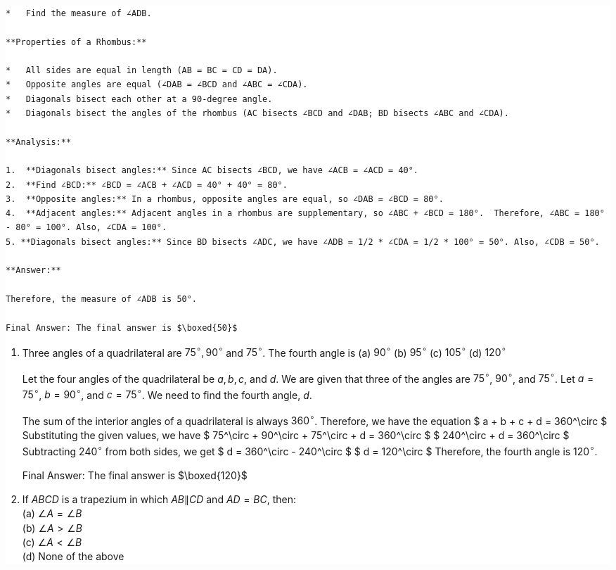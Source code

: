     *   Find the measure of ∠ADB.

    **Properties of a Rhombus:**

    *   All sides are equal in length (AB = BC = CD = DA).
    *   Opposite angles are equal (∠DAB = ∠BCD and ∠ABC = ∠CDA).
    *   Diagonals bisect each other at a 90-degree angle.
    *   Diagonals bisect the angles of the rhombus (AC bisects ∠BCD and ∠DAB; BD bisects ∠ABC and ∠CDA).

    **Analysis:**

    1.  **Diagonals bisect angles:** Since AC bisects ∠BCD, we have ∠ACB = ∠ACD = 40°.
    2.  **Find ∠BCD:** ∠BCD = ∠ACB + ∠ACD = 40° + 40° = 80°.
    3.  **Opposite angles:** In a rhombus, opposite angles are equal, so ∠DAB = ∠BCD = 80°.
    4.  **Adjacent angles:** Adjacent angles in a rhombus are supplementary, so ∠ABC + ∠BCD = 180°.  Therefore, ∠ABC = 180° - 80° = 100°. Also, ∠CDA = 100°.
    5. **Diagonals bisect angles:** Since BD bisects ∠ADC, we have ∠ADB = 1/2 * ∠CDA = 1/2 * 100° = 50°. Also, ∠CDB = 50°.

    **Answer:**

    Therefore, the measure of ∠ADB is 50°.

    Final Answer: The final answer is $\boxed{50}$

1. Three angles of a quadrilateral are $75^{\circ}, 90^{\circ}$ and $75^{\circ}$. The fourth angle is
(a) $90^{\circ}$
(b) $95^{\circ}$
(c) $105^{\circ}$
(d) $120^{\circ}$

    Let the four angles of the quadrilateral be $a, b, c,$ and $d$. We are given that three of the angles are $75^\circ$, $90^\circ$, and $75^\circ$. Let $a = 75^\circ$, $b = 90^\circ$, and $c = 75^\circ$. We need to find the fourth angle, $d$.

    The sum of the interior angles of a quadrilateral is always $360^\circ$. Therefore, we have the equation
     $ a + b + c + d = 360^\circ  $
    Substituting the given values, we have
     $ 75^\circ + 90^\circ + 75^\circ + d = 360^\circ  $
     $ 240^\circ + d = 360^\circ  $
    Subtracting $240^\circ$ from both sides, we get
     $ d = 360^\circ - 240^\circ  $
     $ d = 120^\circ  $
    Therefore, the fourth angle is $120^\circ$.

    Final Answer: The final answer is $\boxed{120}$

4. If $A B C D$ is a trapezium in which $A B \| C D$ and $A D=B C$, then:  
(a) $\angle A=\angle B$  
(b) $\angle A>\angle B$  
(c) $\angle A<\angle B$  
(d) None of the above  

    